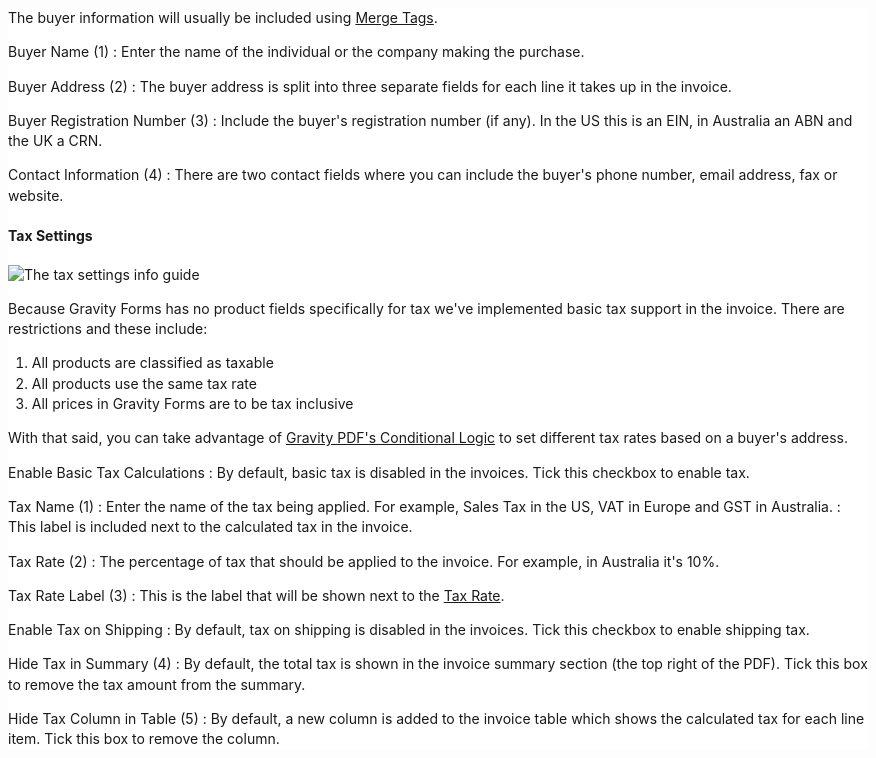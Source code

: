 The buyer information will usually be included using [Merge Tags](https://www.gravityhelp.com/documentation/article/merge-tags/). 

Buyer Name (1) 
:    Enter the name of the individual or the company making the purchase.

Buyer Address (2) 
:   The buyer address is split into three separate fields for each line it takes up in the invoice.

Buyer Registration Number (3) 
:    Include the buyer's registration number (if any). In the US this is an EIN, in Australia an ABN and the UK a CRN. 

Contact Information (4) 
:    There are two contact fields where you can include the buyer's phone number, email address, fax or website.

#### Tax Settings 

![The tax settings info guide](https://resources.gravitypdf.com/uploads/2017/04/tax-settings.png)

Because Gravity Forms has no product fields specifically for tax we've implemented basic tax support in the invoice. There are restrictions and these include:

1. All products are classified as taxable
1. All products use the same tax rate
1. All prices in Gravity Forms are to be tax inclusive

With that said, you can take advantage of [Gravity PDF's Conditional Logic](user-setup-pdf.md#conditional-logic) to set different tax rates based on a buyer's address.

Enable Basic Tax Calculations 
:    By default, basic tax is disabled in the invoices. Tick this checkbox to enable tax.

Tax Name (1) 
:    Enter the name of the tax being applied. For example, Sales Tax in the US, VAT in Europe and GST in Australia.
:    This label is included next to the calculated tax in the invoice.

Tax Rate (2) 
:    The percentage of tax that should be applied to the invoice. For example, in Australia it's 10%.

Tax Rate Label (3) 
:    This is the label that will be shown next to the [Tax Rate](#tax-rate).

Enable Tax on Shipping 
:    By default, tax on shipping is disabled in the invoices. Tick this checkbox to enable shipping tax.

Hide Tax in Summary (4) 
:    By default, the total tax is shown in the invoice summary section (the top right of the PDF). Tick this box to remove the tax amount from the summary. 

Hide Tax Column in Table (5) 
:    By default, a new column is added to the invoice table which shows the calculated tax for each line item. Tick this box to remove the column. 
